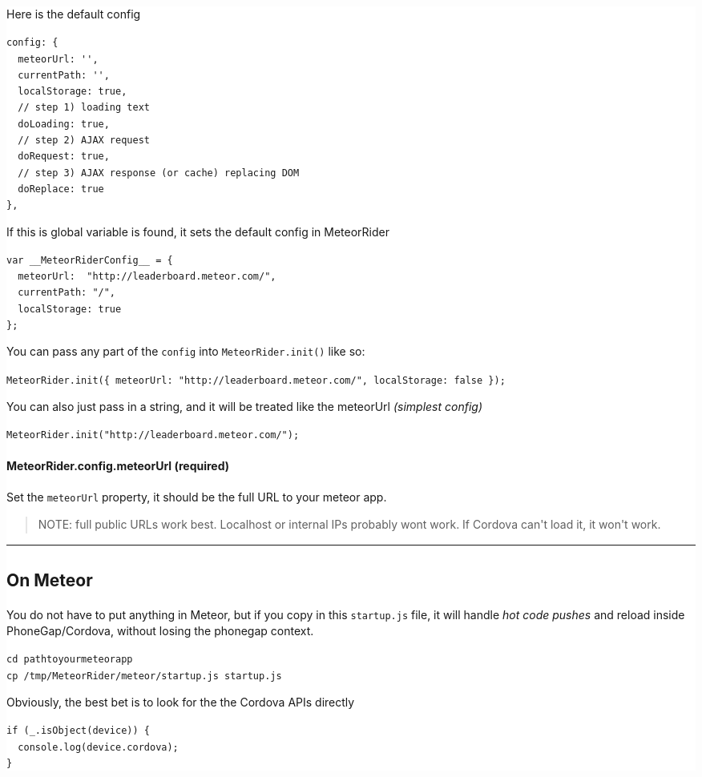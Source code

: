 Here is the default config

    config: {
      meteorUrl: '',
      currentPath: '',
      localStorage: true,
      // step 1) loading text
      doLoading: true,
      // step 2) AJAX request
      doRequest: true,
      // step 3) AJAX response (or cache) replacing DOM
      doReplace: true
    },

If this is global variable is found, it sets the default config in MeteorRider

    var __MeteorRiderConfig__ = {
      meteorUrl:  "http://leaderboard.meteor.com/",
      currentPath: "/",
      localStorage: true
    };

You can pass any part of the `config` into `MeteorRider.init()` like so:

    MeteorRider.init({ meteorUrl: "http://leaderboard.meteor.com/", localStorage: false });

You can also just pass in a string, and it will be treated like the meteorUrl *(simplest config)*

    MeteorRider.init("http://leaderboard.meteor.com/");

#### MeteorRider.config.meteorUrl (required)

Set the `meteorUrl` property, it should be the full URL to your meteor app.

> NOTE: full public URLs work best.
> Localhost or internal IPs probably wont work.
> If Cordova can't load it, it won't work.

----

## On Meteor

You do not have to put anything in Meteor, but if you copy in this `startup.js` file, it will handle *hot code pushes* and reload inside PhoneGap/Cordova, without losing the phonegap context.

```
cd pathtoyourmeteorapp
cp /tmp/MeteorRider/meteor/startup.js startup.js
```

Obviously, the best bet is to look for the the Cordova APIs directly

```
if (_.isObject(device)) {
  console.log(device.cordova);
}
```
